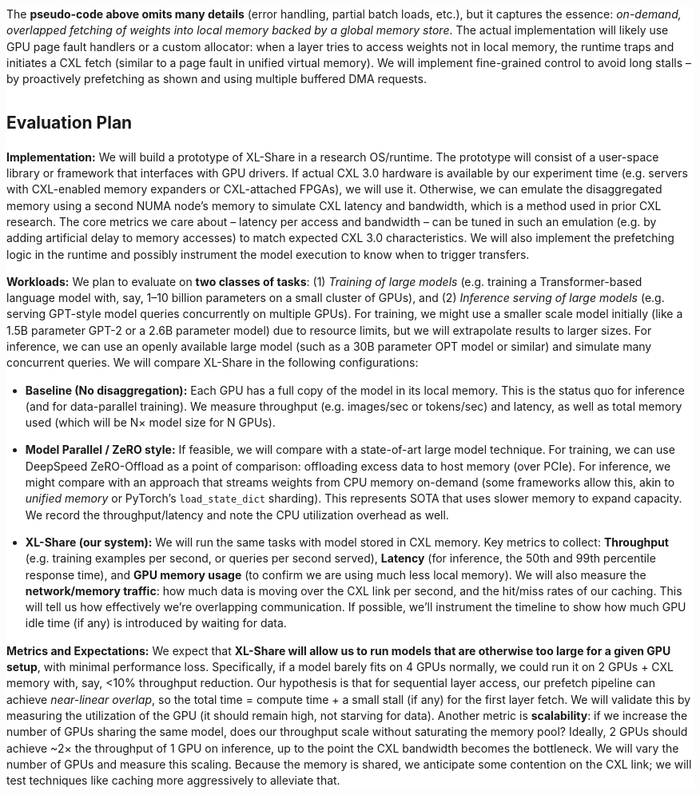 The **pseudo-code above omits many details** (error handling, partial batch loads, etc.), but it captures the essence: *on-demand, overlapped fetching of weights into local memory backed by a global memory store*. The actual implementation will likely use GPU page fault handlers or a custom allocator: when a layer tries to access weights not in local memory, the runtime traps and initiates a CXL fetch (similar to a page fault in unified virtual memory). We will implement fine-grained control to avoid long stalls – by proactively prefetching as shown and using multiple buffered DMA requests.

## Evaluation Plan

**Implementation:** We will build a prototype of XL-Share in a research OS/runtime. The prototype will consist of a user-space library or framework that interfaces with GPU drivers. If actual CXL 3.0 hardware is available by our experiment time (e.g. servers with CXL-enabled memory expanders or CXL-attached FPGAs), we will use it. Otherwise, we can emulate the disaggregated memory using a second NUMA node’s memory to simulate CXL latency and bandwidth, which is a method used in prior CXL research. The core metrics we care about – latency per access and bandwidth – can be tuned in such an emulation (e.g. by adding artificial delay to memory accesses) to match expected CXL 3.0 characteristics. We will also implement the prefetching logic in the runtime and possibly instrument the model execution to know when to trigger transfers.

**Workloads:** We plan to evaluate on **two classes of tasks**: (1) *Training of large models* (e.g. training a Transformer-based language model with, say, 1–10 billion parameters on a small cluster of GPUs), and (2) *Inference serving of large models* (e.g. serving GPT-style model queries concurrently on multiple GPUs). For training, we might use a smaller scale model initially (like a 1.5B parameter GPT-2 or a 2.6B parameter model) due to resource limits, but we will extrapolate results to larger sizes. For inference, we can use an openly available large model (such as a 30B parameter OPT model or similar) and simulate many concurrent queries. We will compare XL-Share in the following configurations:

* **Baseline (No disaggregation):** Each GPU has a full copy of the model in its local memory. This is the status quo for inference (and for data-parallel training). We measure throughput (e.g. images/sec or tokens/sec) and latency, as well as total memory used (which will be N× model size for N GPUs).

* **Model Parallel / ZeRO style:** If feasible, we will compare with a state-of-art large model technique. For training, we can use DeepSpeed ZeRO-Offload as a point of comparison: offloading excess data to host memory (over PCIe). For inference, we might compare with an approach that streams weights from CPU memory on-demand (some frameworks allow this, akin to *unified memory* or PyTorch’s `load_state_dict` sharding). This represents SOTA that uses slower memory to expand capacity. We record the throughput/latency and note the CPU utilization overhead as well.

* **XL-Share (our system):** We will run the same tasks with model stored in CXL memory. Key metrics to collect: **Throughput** (e.g. training examples per second, or queries per second served), **Latency** (for inference, the 50th and 99th percentile response time), and **GPU memory usage** (to confirm we are using much less local memory). We will also measure the **network/memory traffic**: how much data is moving over the CXL link per second, and the hit/miss rates of our caching. This will tell us how effectively we’re overlapping communication. If possible, we’ll instrument the timeline to show how much GPU idle time (if any) is introduced by waiting for data.

**Metrics and Expectations:** We expect that **XL-Share will allow us to run models that are otherwise too large for a given GPU setup**, with minimal performance loss. Specifically, if a model barely fits on 4 GPUs normally, we could run it on 2 GPUs + CXL memory with, say, <10% throughput reduction. Our hypothesis is that for sequential layer access, our prefetch pipeline can achieve *near-linear overlap*, so the total time = compute time + a small stall (if any) for the first layer fetch. We will validate this by measuring the utilization of the GPU (it should remain high, not starving for data). Another metric is **scalability**: if we increase the number of GPUs sharing the same model, does our throughput scale without saturating the memory pool? Ideally, 2 GPUs should achieve \~2× the throughput of 1 GPU on inference, up to the point the CXL bandwidth becomes the bottleneck. We will vary the number of GPUs and measure this scaling. Because the memory is shared, we anticipate some contention on the CXL link; we will test techniques like caching more aggressively to alleviate that.
